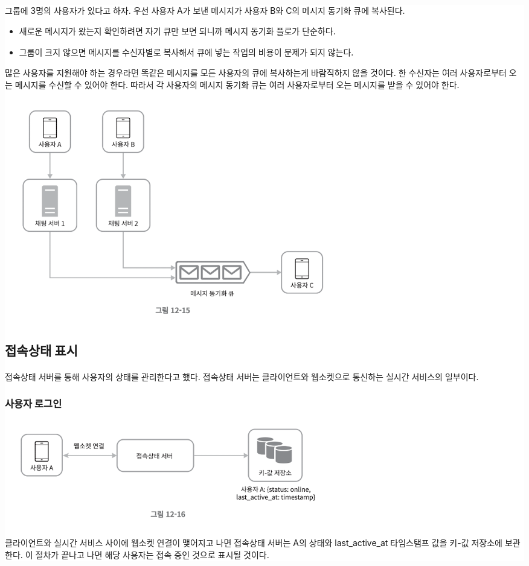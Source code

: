 그룹에 3명의 사용자가 있다고 하자.
우선 사용자 A가 보낸 메시지가 사용자 B와 C의 메시지 동기화 큐에 복사된다.

- 새로운 메시지가 왔는지 확인하려면 자기 큐만 보면 되니까 메시지 동기화 플로가 단순하다.


- 그룹이 크지 않으면 메시지를 수신자별로 복사해서 큐에 넣는 작업의 비용이 문제가 되지 않는다.

많은 사용자를 지원해야 하는 경우라면 똑같은 메시지를 모든 사용자의 큐에 복사하는게 바람직하지 않을 것이다.
한 수신자는 여러 사용자로부터 오는 메시지를 수신할 수 있어야 한다.
따라서 각 사용자의 메시지 동기화 큐는 여러 사용자로부터 오는 메시지를 받을 수 있어야 한다.

![img_4.png](assets/12_img_13.png)

## 접속상태 표시

접속상태 서버를 통해 사용자의 상태를 관리한다고 했다.
접속상태 서버는 클라이언트와 웹소켓으로 통신하는 실시간 서비스의 일부이다.

### 사용자 로그인

![img_5.png](assets/12_img_14.png)

클라이언트와 실시간 서비스 사이에 웹소켓 연결이 맺어지고 나면 접속상태 서버는 A의 상태와 last_active_at 타임스탬프 값을 키-값 저장소에 보관한다.
이 절차가 끝나고 나면 해당 사용자는 접속 중인 것으로 표시될 것이다.
